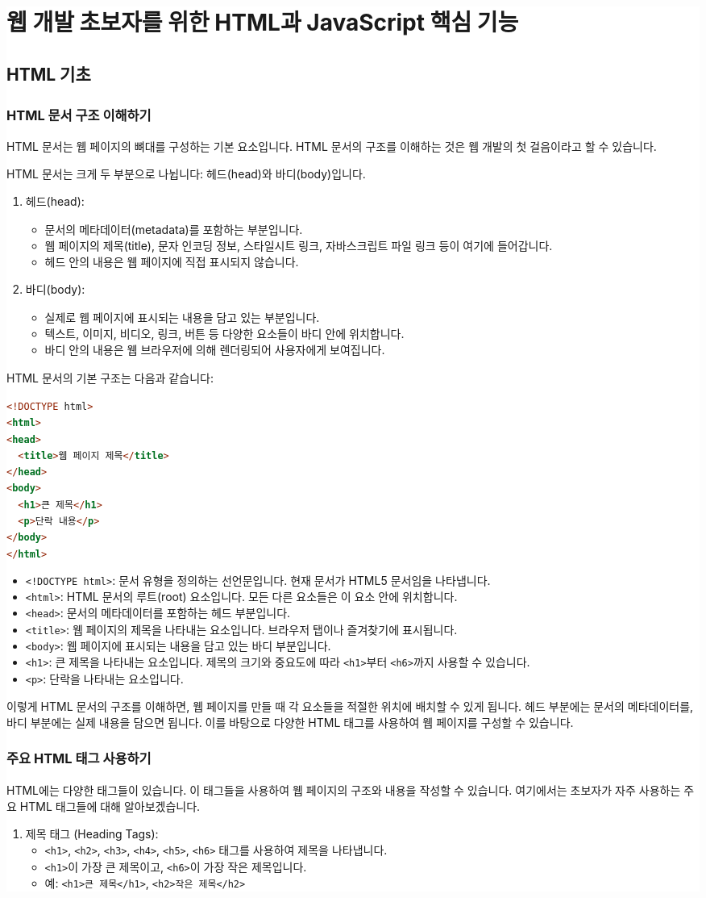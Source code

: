 # 웹 개발 초보자를 위한 HTML과 JavaScript 핵심 기능

## HTML 기초

### HTML 문서 구조 이해하기

HTML 문서는 웹 페이지의 뼈대를 구성하는 기본 요소입니다. HTML 문서의 구조를 이해하는 것은 웹 개발의 첫 걸음이라고 할 수 있습니다.

HTML 문서는 크게 두 부분으로 나뉩니다: 헤드(head)와 바디(body)입니다.

1. 헤드(head):
   - 문서의 메타데이터(metadata)를 포함하는 부분입니다.
   - 웹 페이지의 제목(title), 문자 인코딩 정보, 스타일시트 링크, 자바스크립트 파일 링크 등이 여기에 들어갑니다.
   - 헤드 안의 내용은 웹 페이지에 직접 표시되지 않습니다.

2. 바디(body):
   - 실제로 웹 페이지에 표시되는 내용을 담고 있는 부분입니다.
   - 텍스트, 이미지, 비디오, 링크, 버튼 등 다양한 요소들이 바디 안에 위치합니다.
   - 바디 안의 내용은 웹 브라우저에 의해 렌더링되어 사용자에게 보여집니다.

HTML 문서의 기본 구조는 다음과 같습니다:

```html
<!DOCTYPE html>
<html>
<head>
  <title>웹 페이지 제목</title>
</head>
<body>
  <h1>큰 제목</h1>
  <p>단락 내용</p>
</body>
</html>
```

- `<!DOCTYPE html>`: 문서 유형을 정의하는 선언문입니다. 현재 문서가 HTML5 문서임을 나타냅니다.
- `<html>`: HTML 문서의 루트(root) 요소입니다. 모든 다른 요소들은 이 요소 안에 위치합니다.
- `<head>`: 문서의 메타데이터를 포함하는 헤드 부분입니다.
- `<title>`: 웹 페이지의 제목을 나타내는 요소입니다. 브라우저 탭이나 즐겨찾기에 표시됩니다.
- `<body>`: 웹 페이지에 표시되는 내용을 담고 있는 바디 부분입니다.
- `<h1>`: 큰 제목을 나타내는 요소입니다. 제목의 크기와 중요도에 따라 `<h1>`부터 `<h6>`까지 사용할 수 있습니다.
- `<p>`: 단락을 나타내는 요소입니다.

이렇게 HTML 문서의 구조를 이해하면, 웹 페이지를 만들 때 각 요소들을 적절한 위치에 배치할 수 있게 됩니다. 헤드 부분에는 문서의 메타데이터를, 바디 부분에는 실제 내용을 담으면 됩니다. 이를 바탕으로 다양한 HTML 태그를 사용하여 웹 페이지를 구성할 수 있습니다.

### 주요 HTML 태그 사용하기

HTML에는 다양한 태그들이 있습니다. 이 태그들을 사용하여 웹 페이지의 구조와 내용을 작성할 수 있습니다. 여기에서는 초보자가 자주 사용하는 주요 HTML 태그들에 대해 알아보겠습니다.

1. 제목 태그 (Heading Tags):
   - `<h1>`, `<h2>`, `<h3>`, `<h4>`, `<h5>`, `<h6>` 태그를 사용하여 제목을 나타냅니다.
   - `<h1>`이 가장 큰 제목이고, `<h6>`이 가장 작은 제목입니다.
   - 예: `<h1>큰 제목</h1>`, `<h2>작은 제목</h2>`
